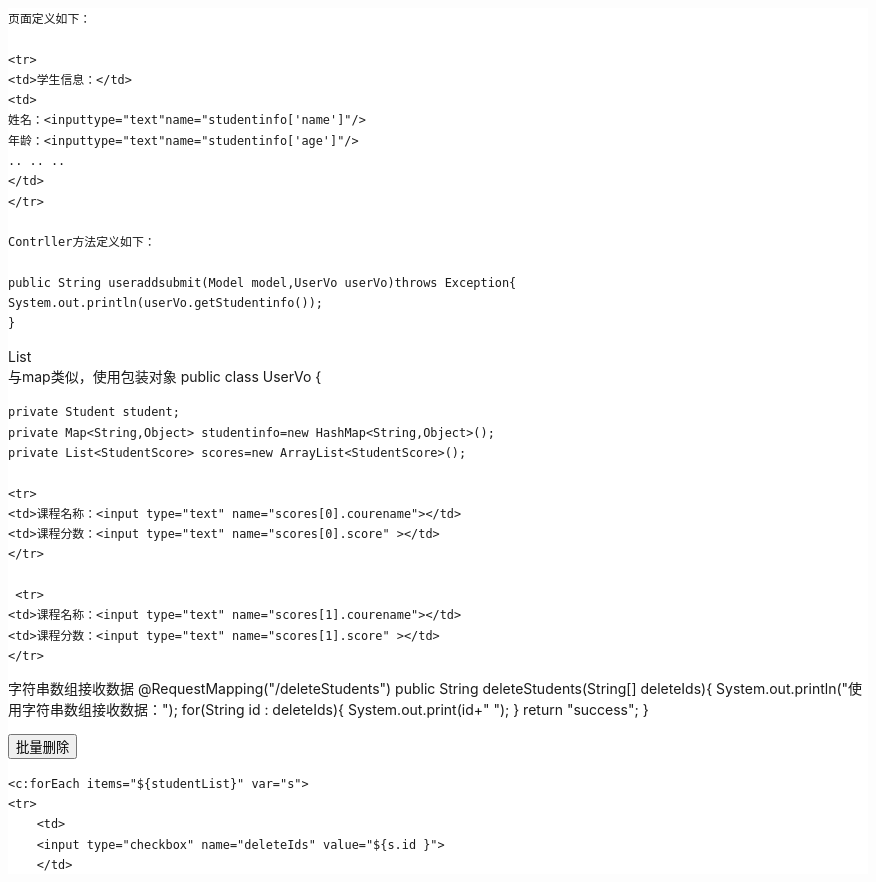 	页面定义如下：

	<tr>
	<td>学生信息：</td>
	<td>
	姓名：<inputtype="text"name="studentinfo['name']"/>
	年龄：<inputtype="text"name="studentinfo['age']"/>
	.. .. ..
	</td>
	</tr>

	Contrller方法定义如下：

	public String useraddsubmit(Model model,UserVo userVo)throws Exception{
	System.out.println(userVo.getStudentinfo());
	}
	
List  
	与map类似，使用包装对象
	public class UserVo {
	
	private Student student;
	private Map<String,Object> studentinfo=new HashMap<String,Object>();
	private List<StudentScore> scores=new ArrayList<StudentScore>();
	
   	<tr>
   	<td>课程名称：<input type="text" name="scores[0].courename"></td>
   	<td>课程分数：<input type="text" name="scores[0].score" ></td>
   	</tr>
   	
   	 <tr>
    <td>课程名称：<input type="text" name="scores[1].courename"></td>
   	<td>课程分数：<input type="text" name="scores[1].score" ></td>
   	</tr>
   	
	
字符串数组接收数据
	@RequestMapping("/deleteStudents")
	public String deleteStudents(String[] deleteIds){
		System.out.println("使用字符串数组接收数据：");
		for(String id : deleteIds){
			System.out.print(id+" ");
		}
		return "success";
	}
	
  <form action="${pageContext.request.contextPath }/user/deleteStudents.action" method="post">
  <input type="submit" value="批量删除">	
	
	<c:forEach items="${studentList}" var="s">
	<tr>
	   	<td>
	   	<input type="checkbox" name="deleteIds" value="${s.id }">
	   	</td>


